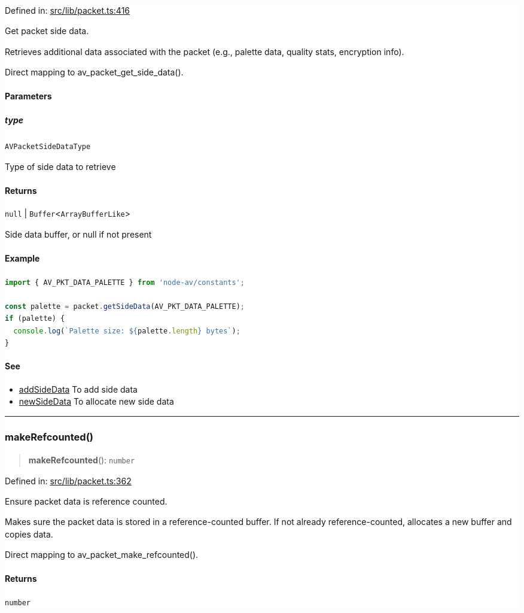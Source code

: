 Defined in: [src/lib/packet.ts:416](https://github.com/seydx/av/blob/f8631fc881b394300b1479f511d55cf1c370a87f/src/lib/packet.ts#L416)

Get packet side data.

Retrieves additional data associated with the packet
(e.g., palette data, quality stats, encryption info).

Direct mapping to av_packet_get_side_data().

#### Parameters

##### type

`AVPacketSideDataType`

Type of side data to retrieve

#### Returns

`null` \| `Buffer`\<`ArrayBufferLike`\>

Side data buffer, or null if not present

#### Example

```typescript
import { AV_PKT_DATA_PALETTE } from 'node-av/constants';

const palette = packet.getSideData(AV_PKT_DATA_PALETTE);
if (palette) {
  console.log(`Palette size: ${palette.length} bytes`);
}
```

#### See

 - [addSideData](#addsidedata) To add side data
 - [newSideData](#newsidedata) To allocate new side data

***

### makeRefcounted()

> **makeRefcounted**(): `number`

Defined in: [src/lib/packet.ts:362](https://github.com/seydx/av/blob/f8631fc881b394300b1479f511d55cf1c370a87f/src/lib/packet.ts#L362)

Ensure packet data is reference counted.

Makes sure the packet data is stored in a reference-counted buffer.
If not already reference-counted, allocates a new buffer and copies data.

Direct mapping to av_packet_make_refcounted().

#### Returns

`number`
